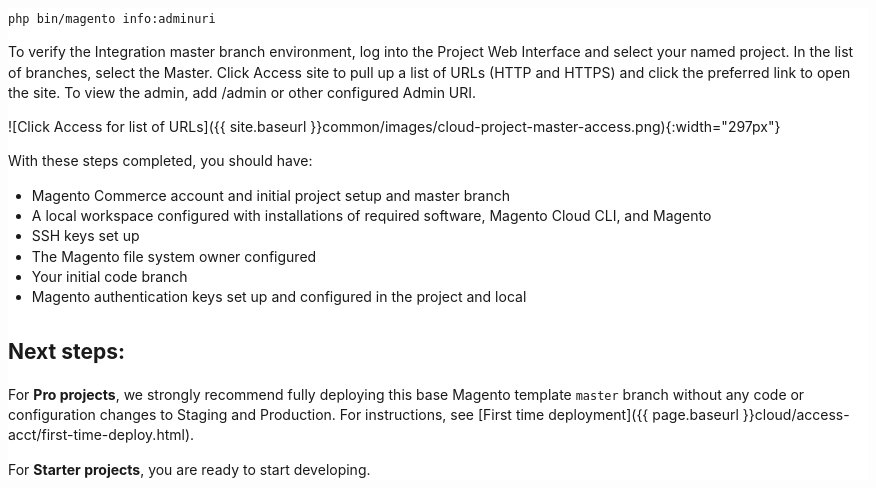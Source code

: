 	php bin/magento info:adminuri

To verify the Integration master branch environment, log into the Project Web Interface and select your named project. In the list of branches, select the Master. Click Access site to pull up a list of URLs (HTTP and HTTPS) and click the preferred link to open the site. To view the admin, add /admin or other configured Admin URI.

![Click Access for list of URLs]({{ site.baseurl }}common/images/cloud-project-master-access.png){:width="297px"}

With these steps completed, you should have:

* Magento Commerce account and initial project setup and master branch
* A local workspace configured with installations of required software, Magento Cloud CLI, and Magento
* SSH keys set up
* The Magento file system owner configured
* Your initial code branch
* Magento authentication keys set up and configured in the project and local

## Next steps:
For **Pro projects**, we strongly recommend fully deploying this base Magento template `master` branch without any code or configuration changes to Staging and Production. For instructions, see [First time deployment]({{ page.baseurl }}cloud/access-acct/first-time-deploy.html).

For **Starter projects**, you are ready to start developing.
